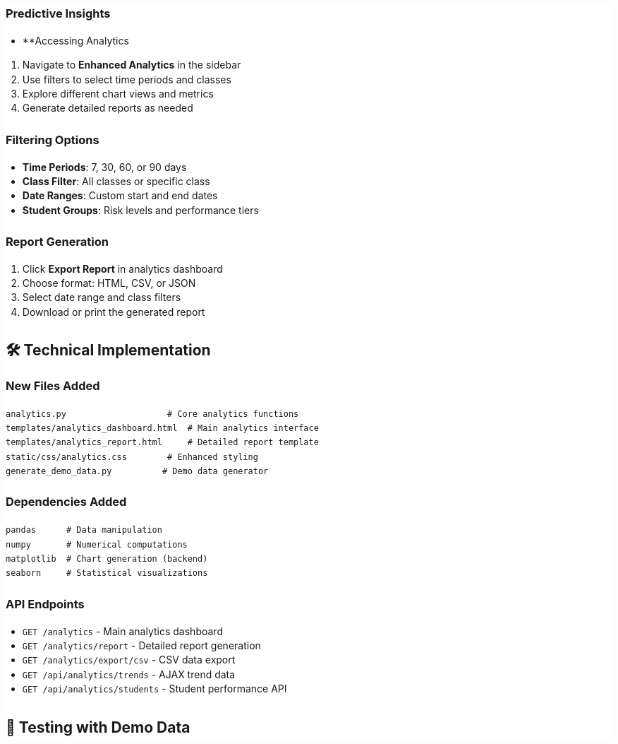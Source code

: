 ### Predictive Insights

- \*\*Accessing Analytics

1. Navigate to **Enhanced Analytics** in the sidebar
2. Use filters to select time periods and classes
3. Explore different chart views and metrics
4. Generate detailed reports as needed

### Filtering Options

- **Time Periods**: 7, 30, 60, or 90 days
- **Class Filter**: All classes or specific class
- **Date Ranges**: Custom start and end dates
- **Student Groups**: Risk levels and performance tiers

### Report Generation

1. Click **Export Report** in analytics dashboard
2. Choose format: HTML, CSV, or JSON
3. Select date range and class filters
4. Download or print the generated report

## 🛠️ Technical Implementation

### New Files Added

```
analytics.py                    # Core analytics functions
templates/analytics_dashboard.html  # Main analytics interface
templates/analytics_report.html     # Detailed report template
static/css/analytics.css        # Enhanced styling
generate_demo_data.py          # Demo data generator
```

### Dependencies Added

```
pandas      # Data manipulation
numpy       # Numerical computations
matplotlib  # Chart generation (backend)
seaborn     # Statistical visualizations
```

### API Endpoints

- `GET /analytics` - Main analytics dashboard
- `GET /analytics/report` - Detailed report generation
- `GET /analytics/export/csv` - CSV data export
- `GET /api/analytics/trends` - AJAX trend data
- `GET /api/analytics/students` - Student performance API

## 🧪 Testing with Demo Data
